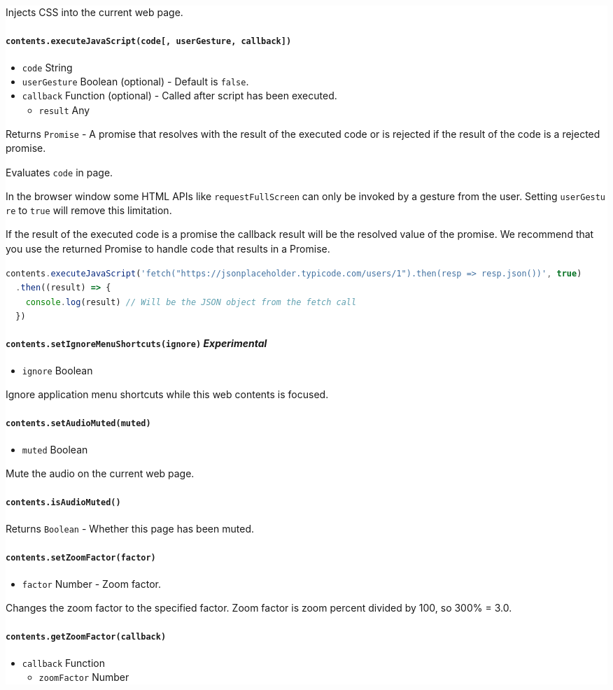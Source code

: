 Injects CSS into the current web page.

#### `contents.executeJavaScript(code[, userGesture, callback])`

* `code` String
* `userGesture` Boolean (optional) - Default is `false`.
* `callback` Function (optional) - Called after script has been executed.
  * `result` Any

Returns `Promise` - A promise that resolves with the result of the executed code
or is rejected if the result of the code is a rejected promise.

Evaluates `code` in page.

In the browser window some HTML APIs like `requestFullScreen` can only be
invoked by a gesture from the user. Setting `userGesture` to `true` will remove
this limitation.

If the result of the executed code is a promise the callback result will be the
resolved value of the promise.  We recommend that you use the returned Promise
to handle code that results in a Promise.

```js
contents.executeJavaScript('fetch("https://jsonplaceholder.typicode.com/users/1").then(resp => resp.json())', true)
  .then((result) => {
    console.log(result) // Will be the JSON object from the fetch call
  })
```

#### `contents.setIgnoreMenuShortcuts(ignore)` _Experimental_

* `ignore` Boolean

Ignore application menu shortcuts while this web contents is focused.

#### `contents.setAudioMuted(muted)`

* `muted` Boolean

Mute the audio on the current web page.

#### `contents.isAudioMuted()`

Returns `Boolean` - Whether this page has been muted.

#### `contents.setZoomFactor(factor)`

* `factor` Number - Zoom factor.

Changes the zoom factor to the specified factor. Zoom factor is
zoom percent divided by 100, so 300% = 3.0.

#### `contents.getZoomFactor(callback)`

* `callback` Function
  * `zoomFactor` Number


[keyboardevent]: https://developer.mozilla.org/en-US/docs/Web/API/KeyboardEvent